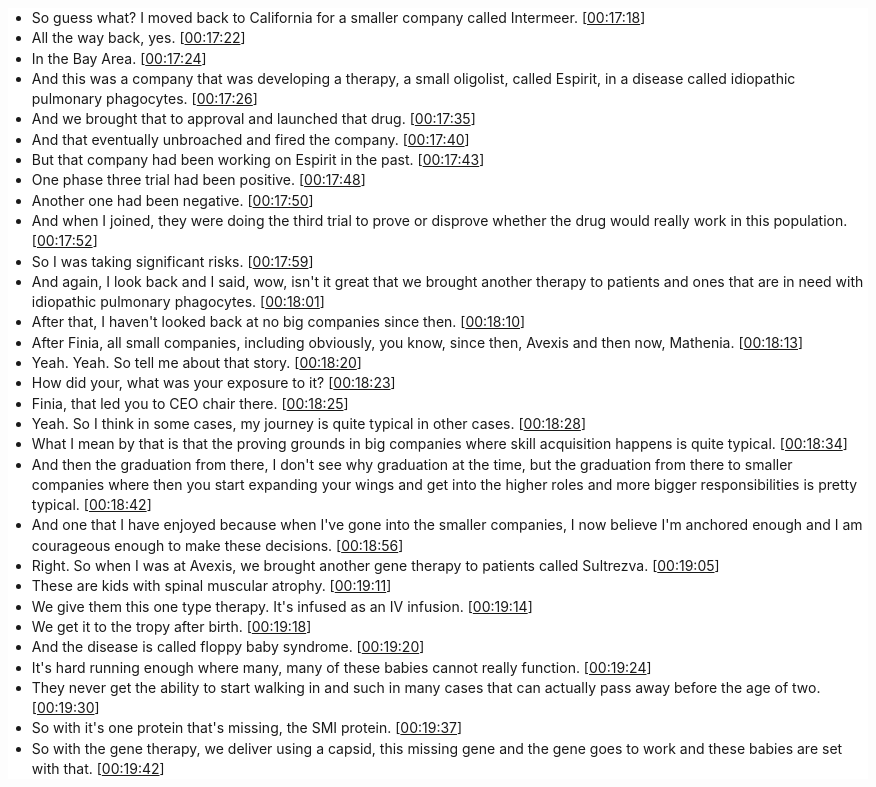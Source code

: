 *  So guess what? I moved back to California for a smaller company called Intermeer. [[00:17:18](https://www.youtube.com/watch?v=yO6C2bWKfUA&t=1038.0s)]
*  All the way back, yes. [[00:17:22](https://www.youtube.com/watch?v=yO6C2bWKfUA&t=1042.0s)]
*  In the Bay Area. [[00:17:24](https://www.youtube.com/watch?v=yO6C2bWKfUA&t=1044.0s)]
*  And this was a company that was developing a therapy, a small oligolist, called Espirit, in a disease called idiopathic pulmonary phagocytes. [[00:17:26](https://www.youtube.com/watch?v=yO6C2bWKfUA&t=1046.0s)]
*  And we brought that to approval and launched that drug. [[00:17:35](https://www.youtube.com/watch?v=yO6C2bWKfUA&t=1055.0s)]
*  And that eventually unbroached and fired the company. [[00:17:40](https://www.youtube.com/watch?v=yO6C2bWKfUA&t=1060.0s)]
*  But that company had been working on Espirit in the past. [[00:17:43](https://www.youtube.com/watch?v=yO6C2bWKfUA&t=1063.0s)]
*  One phase three trial had been positive. [[00:17:48](https://www.youtube.com/watch?v=yO6C2bWKfUA&t=1068.0s)]
*  Another one had been negative. [[00:17:50](https://www.youtube.com/watch?v=yO6C2bWKfUA&t=1070.0s)]
*  And when I joined, they were doing the third trial to prove or disprove whether the drug would really work in this population. [[00:17:52](https://www.youtube.com/watch?v=yO6C2bWKfUA&t=1072.0s)]
*  So I was taking significant risks. [[00:17:59](https://www.youtube.com/watch?v=yO6C2bWKfUA&t=1079.0s)]
*  And again, I look back and I said, wow, isn't it great that we brought another therapy to patients and ones that are in need with idiopathic pulmonary phagocytes. [[00:18:01](https://www.youtube.com/watch?v=yO6C2bWKfUA&t=1081.0s)]
*  After that, I haven't looked back at no big companies since then. [[00:18:10](https://www.youtube.com/watch?v=yO6C2bWKfUA&t=1090.0s)]
*  After Finia, all small companies, including obviously, you know, since then, Avexis and then now, Mathenia. [[00:18:13](https://www.youtube.com/watch?v=yO6C2bWKfUA&t=1093.0s)]
*  Yeah. Yeah. So tell me about that story. [[00:18:20](https://www.youtube.com/watch?v=yO6C2bWKfUA&t=1100.0s)]
*  How did your, what was your exposure to it? [[00:18:23](https://www.youtube.com/watch?v=yO6C2bWKfUA&t=1103.0s)]
*  Finia, that led you to CEO chair there. [[00:18:25](https://www.youtube.com/watch?v=yO6C2bWKfUA&t=1105.0s)]
*  Yeah. So I think in some cases, my journey is quite typical in other cases. [[00:18:28](https://www.youtube.com/watch?v=yO6C2bWKfUA&t=1108.0s)]
*  What I mean by that is that the proving grounds in big companies where skill acquisition happens is quite typical. [[00:18:34](https://www.youtube.com/watch?v=yO6C2bWKfUA&t=1114.0s)]
*  And then the graduation from there, I don't see why graduation at the time, but the graduation from there to smaller companies where then you start expanding your wings and get into the higher roles and more bigger responsibilities is pretty typical. [[00:18:42](https://www.youtube.com/watch?v=yO6C2bWKfUA&t=1122.0s)]
*  And one that I have enjoyed because when I've gone into the smaller companies, I now believe I'm anchored enough and I am courageous enough to make these decisions. [[00:18:56](https://www.youtube.com/watch?v=yO6C2bWKfUA&t=1136.0s)]
*  Right. So when I was at Avexis, we brought another gene therapy to patients called Sultrezva. [[00:19:05](https://www.youtube.com/watch?v=yO6C2bWKfUA&t=1145.0s)]
*  These are kids with spinal muscular atrophy. [[00:19:11](https://www.youtube.com/watch?v=yO6C2bWKfUA&t=1151.0s)]
*  We give them this one type therapy. It's infused as an IV infusion. [[00:19:14](https://www.youtube.com/watch?v=yO6C2bWKfUA&t=1154.0s)]
*  We get it to the tropy after birth. [[00:19:18](https://www.youtube.com/watch?v=yO6C2bWKfUA&t=1158.0s)]
*  And the disease is called floppy baby syndrome. [[00:19:20](https://www.youtube.com/watch?v=yO6C2bWKfUA&t=1160.0s)]
*  It's hard running enough where many, many of these babies cannot really function. [[00:19:24](https://www.youtube.com/watch?v=yO6C2bWKfUA&t=1164.0s)]
*  They never get the ability to start walking in and such in many cases that can actually pass away before the age of two. [[00:19:30](https://www.youtube.com/watch?v=yO6C2bWKfUA&t=1170.0s)]
*  So with it's one protein that's missing, the SMI protein. [[00:19:37](https://www.youtube.com/watch?v=yO6C2bWKfUA&t=1177.0s)]
*  So with the gene therapy, we deliver using a capsid, this missing gene and the gene goes to work and these babies are set with that. [[00:19:42](https://www.youtube.com/watch?v=yO6C2bWKfUA&t=1182.0s)]